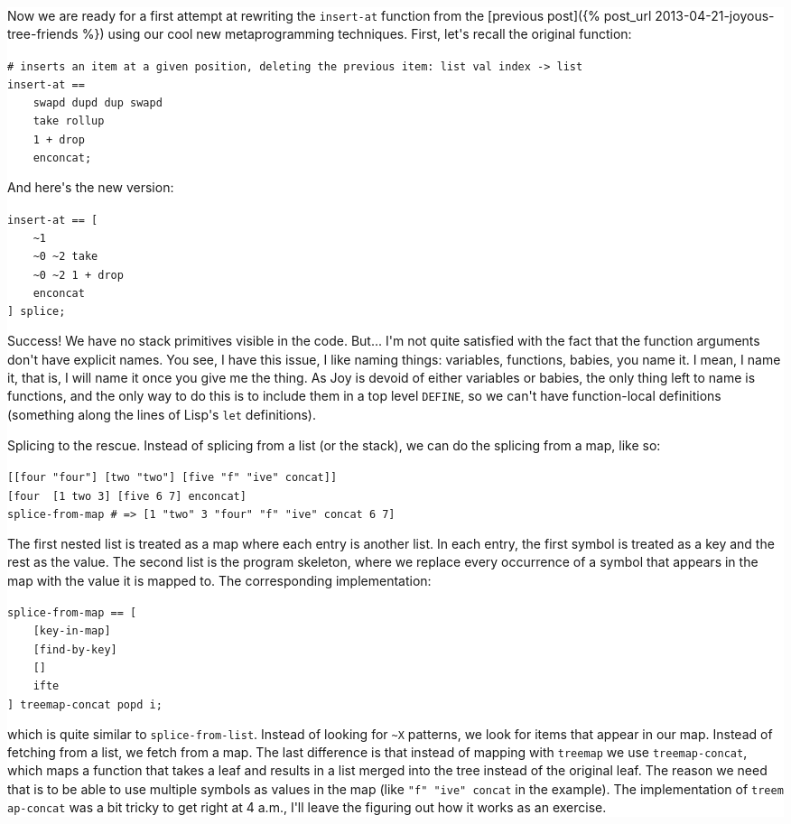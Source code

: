 Now we are ready for a first attempt at rewriting the `insert-at` function from the [previous post]({% post_url 2013-04-21-joyous-tree-friends %}) using our cool new metaprogramming techniques. First, let's recall the original function:

```
# inserts an item at a given position, deleting the previous item: list val index -> list
insert-at == 
	swapd dupd dup swapd
	take rollup
	1 + drop
	enconcat;
```

And here's the new version:
```
insert-at == [
	~1
	~0 ~2 take
	~0 ~2 1 + drop
	enconcat
] splice;
```

Success! We have no stack primitives visible in the code. But... I'm not quite satisfied with the fact that the function arguments don't have explicit names. You see, I have this issue, I like naming things: variables, functions, babies, you name it. I mean, I name it, that is, I will name it once you give me the thing. As Joy is devoid of either variables or babies, the only thing left to name is functions, and the only way to do this is to include them in a top level `DEFINE`, so we can't have function-local definitions (something along the lines of Lisp's `let` definitions). 

Splicing to the rescue. Instead of splicing from a list (or the stack), we can do the splicing from a map, like so:
```
[[four "four"] [two "two"] [five "f" "ive" concat]] 
[four  [1 two 3] [five 6 7] enconcat]
splice-from-map # => [1 "two" 3 "four" "f" "ive" concat 6 7]
```

The first nested list is treated as a map where each entry is another list. In each entry, the first symbol is treated as a key and the rest as the value. The second list is the program skeleton, where we replace every occurrence of a symbol that appears in the map with the value it is mapped to. The corresponding implementation:
```
splice-from-map == [ 
	[key-in-map] 
	[find-by-key] 
	[]
	ifte
] treemap-concat popd i;
```
which is quite similar to `splice-from-list`. Instead of looking for `~X` patterns, we look for items that appear in our map. Instead of fetching from a list, we fetch from a map. The last difference is that instead of mapping with `treemap` we use `treemap-concat`, which maps a function that takes a leaf and results in a list merged into the tree instead of the original leaf. The reason we need that is to be able to use multiple symbols as values in the map (like `"f" "ive" concat` in the example). The implementation of `treemap-concat` was a bit tricky to get right at 4 a.m., I'll leave the figuring out how it works as an exercise.
